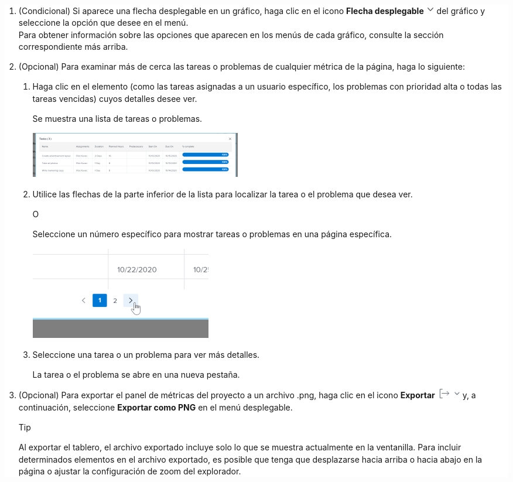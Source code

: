 1. (Condicional) Si aparece una flecha desplegable en un gráfico, haga clic en el icono **Flecha desplegable** ![](assets/dropdown-arrow.png) del gráfico y seleccione la opción que desee en el menú.\
   Para obtener información sobre las opciones que aparecen en los menús de cada gráfico, consulte la sección correspondiente más arriba.

1. (Opcional) Para examinar más de cerca las tareas o problemas de cualquier métrica de la página, haga lo siguiente:

   1. Haga clic en el elemento (como las tareas asignadas a un usuario específico, los problemas con prioridad alta o todas las tareas vencidas) cuyos detalles desee ver.

      Se muestra una lista de tareas o problemas.

      ![](assets/completed-tasks-dialog-350x75.png)

   1. Utilice las flechas de la parte inferior de la lista para localizar la tarea o el problema que desea ver.

      O

      Seleccione un número específico para mostrar tareas o problemas en una página específica.

      ![](assets/pagination-300x152.png)

   1. Seleccione una tarea o un problema para ver más detalles.

      La tarea o el problema se abre en una nueva pestaña.

1. (Opcional) Para exportar el panel de métricas del proyecto a un archivo .png, haga clic en el icono **Exportar** ![](assets/export.png) y, a continuación, seleccione **Exportar como PNG** en el menú desplegable.

   >[!TIP]
   >
   >Al exportar el tablero, el archivo exportado incluye solo lo que se muestra actualmente en la ventanilla. Para incluir determinados elementos en el archivo exportado, es posible que tenga que desplazarse hacia arriba o hacia abajo en la página o ajustar la configuración de zoom del explorador.
